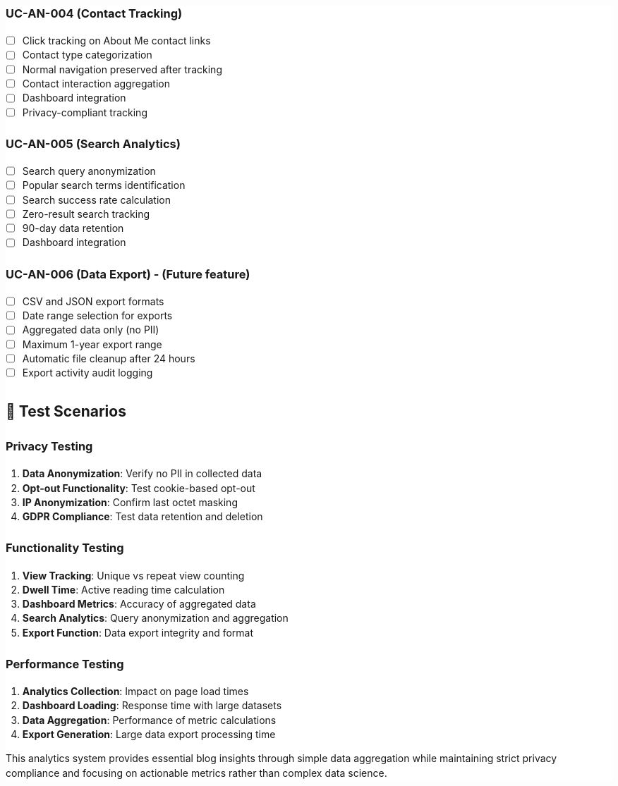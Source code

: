 ### UC-AN-004 (Contact Tracking)
- [ ] Click tracking on About Me contact links
- [ ] Contact type categorization
- [ ] Normal navigation preserved after tracking
- [ ] Contact interaction aggregation
- [ ] Dashboard integration
- [ ] Privacy-compliant tracking

### UC-AN-005 (Search Analytics)
- [ ] Search query anonymization
- [ ] Popular search terms identification
- [ ] Search success rate calculation
- [ ] Zero-result search tracking
- [ ] 90-day data retention
- [ ] Dashboard integration

### UC-AN-006 (Data Export) - (Future feature)
- [ ] CSV and JSON export formats
- [ ] Date range selection for exports
- [ ] Aggregated data only (no PII)
- [ ] Maximum 1-year export range
- [ ] Automatic file cleanup after 24 hours
- [ ] Export activity audit logging

## 🧪 Test Scenarios

### Privacy Testing
1. **Data Anonymization**: Verify no PII in collected data
2. **Opt-out Functionality**: Test cookie-based opt-out
3. **IP Anonymization**: Confirm last octet masking
4. **GDPR Compliance**: Test data retention and deletion

### Functionality Testing
1. **View Tracking**: Unique vs repeat view counting
2. **Dwell Time**: Active reading time calculation
3. **Dashboard Metrics**: Accuracy of aggregated data
4. **Search Analytics**: Query anonymization and aggregation
5. **Export Function**: Data export integrity and format

### Performance Testing
1. **Analytics Collection**: Impact on page load times
2. **Dashboard Loading**: Response time with large datasets
3. **Data Aggregation**: Performance of metric calculations
4. **Export Generation**: Large data export processing time

This analytics system provides essential blog insights through simple data aggregation while maintaining strict privacy compliance and focusing on actionable metrics rather than complex data science.